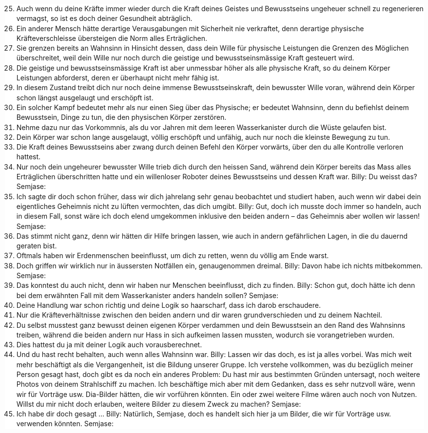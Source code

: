 25. Auch wenn du deine Kräfte immer wieder durch die Kraft deines Geistes und Bewusstseins ungeheuer schnell zu regenerieren vermagst, so ist es doch deiner Gesundheit abträglich.
26. Ein anderer Mensch hätte derartige Verausgabungen mit Sicherheit nie verkraftet, denn derartige physische Kräfteverschleisse übersteigen die Norm alles Erträglichen.
27. Sie grenzen bereits an Wahnsinn in Hinsicht dessen, dass dein Wille für physische Leistungen die Grenzen des Möglichen überschreitet, weil dein Wille nur noch durch die geistige und bewusstseinsmässige Kraft gesteuert wird.
28. Die geistige und bewusstseinsmässige Kraft ist aber unmessbar höher als alle physische Kraft, so du deinem Körper Leistungen abforderst, deren er überhaupt nicht mehr fähig ist.
29. In diesem Zustand treibt dich nur noch deine immense Bewusstseinskraft, dein bewusster Wille voran, während dein Körper schon längst ausgelaugt und erschöpft ist.
30. Ein solcher Kampf bedeutet mehr als nur einen Sieg über das Physische; er bedeutet Wahnsinn, denn du befiehlst deinem Bewusstsein, Dinge zu tun, die den physischen Körper zerstören.
31. Nehme dazu nur das Vorkommnis, als du vor Jahren mit dem leeren Wasserkanister durch die Wüste gelaufen bist.
32. Dein Körper war schon lange ausgelaugt, völlig erschöpft und unfähig, auch nur noch die kleinste Bewegung zu tun.
33. Die Kraft deines Bewusstseins aber zwang durch deinen Befehl den Körper vorwärts, über den du alle Kontrolle verloren hattest.
34. Nur noch dein ungeheurer bewusster Wille trieb dich durch den heissen Sand, während dein Körper bereits das Mass alles Erträglichen überschritten hatte und ein willenloser Roboter deines Bewusstseins und dessen Kraft war.
Billy:
Du weisst das?
Semjase:
35. Ich sagte dir doch schon früher, dass wir dich jahrelang sehr genau beobachtet und studiert haben, auch wenn wir dabei dein eigentliches Geheimnis nicht zu lüften vermochten, das dich umgibt.
Billy:
Gut, doch ich musste doch immer so handeln, auch in diesem Fall, sonst wäre ich doch elend umgekommen inklusive den beiden andern – das Geheimnis aber wollen wir lassen!
Semjase:
36. Das stimmt nicht ganz, denn wir hätten dir Hilfe bringen lassen, wie auch in andern gefährlichen Lagen, in die du dauernd geraten bist.
37. Oftmals haben wir Erdenmenschen beeinflusst, um dich zu retten, wenn du völlig am Ende warst.
38. Doch griffen wir wirklich nur in äussersten Notfällen ein, genaugenommen dreimal.
Billy:
Davon habe ich nichts mitbekommen.
Semjase:
39. Das konntest du auch nicht, denn wir haben nur Menschen beeinflusst, dich zu finden.
Billy:
Schon gut, doch hätte ich denn bei dem erwähnten Fall mit dem Wasserkanister anders handeln sollen?
Semjase:
40. Deine Handlung war schon richtig und deine Logik so haarscharf, dass ich darob erschaudere.
41. Nur die Kräfteverhältnisse zwischen den beiden andern und dir waren grundverschieden und zu deinem Nachteil.
42. Du selbst musstest ganz bewusst deinen eigenen Körper verdammen und dein Bewusstsein an den Rand des Wahnsinns treiben, während die beiden andern nur Hass in sich aufkeimen lassen mussten, wodurch sie vorangetrieben wurden.
43. Dies hattest du ja mit deiner Logik auch vorausberechnet.
44. Und du hast recht behalten, auch wenn alles Wahnsinn war.
Billy:
Lassen wir das doch, es ist ja alles vorbei. Was mich weit mehr beschäftigt als die Vergangenheit, ist die Bildung unserer Gruppe. Ich verstehe vollkommen, was du bezüglich meiner Person gesagt hast, doch gibt es da noch ein anderes Problem: Du hast mir aus bestimmten Gründen untersagt, noch weitere Photos von deinem Strahlschiff zu machen. Ich beschäftige mich aber mit dem Gedanken, dass es sehr nutzvoll wäre, wenn wir für Vorträge usw. Dia-Bilder hätten, die wir vorführen könnten. Ein oder zwei weitere Filme wären auch noch von Nutzen. Willst du mir nicht doch erlauben, weitere Bilder zu diesem Zweck zu machen?
Semjase:
45. Ich habe dir doch gesagt …
Billy:
Natürlich, Semjase, doch es handelt sich hier ja um Bilder, die wir für Vorträge usw. verwenden könnten.
Semjase: